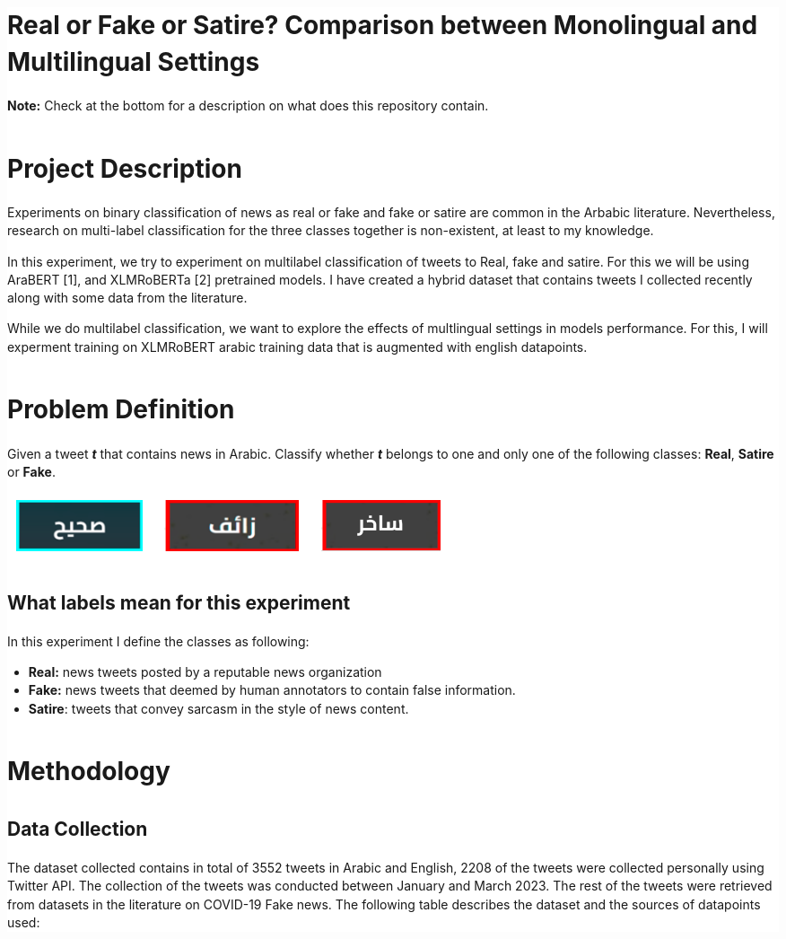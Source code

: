 # Real or Fake or Satire? Comparison between Monolingual and Multilingual Settings

**Note:** Check at the bottom for a description on what does this repository contain. 

# Project Description
Experiments on binary classification of news as real or fake and fake or satire are common in the Arbabic literature. Nevertheless, research on multi-label classification for the three classes together is non-existent, at least to my knowledge. 

In this experiment, we try to experiment on multilabel classification of tweets to Real, fake and satire. For this we will be using AraBERT [1], and XLMRoBERTa [2] pretrained models. I have created a hybrid dataset that contains tweets I collected recently along with some data from the literature. 

While we do multilabel classification, we want to explore the effects of multlingual settings in models performance. For this, I will experment training on  XLMRoBERT arabic training data that is augmented with english datapoints. 



# Problem Definition

Given a tweet ***t*** that contains news in Arabic. Classify whether ***t*** belongs to one and only one of the following classes: **Real**, **Satire** or **Fake**. 

![Labels Example](Images/labels.png)

## What labels mean for this experiment
In this experiment I define the classes as following:
- **Real:** news tweets posted by a  reputable news organization
- **Fake:** news tweets that deemed by human annotators to contain false information.
- **Satire**: tweets that convey sarcasm in the style of news content.



# Methodology

## Data Collection

The dataset collected contains in total of 3552 tweets in Arabic and
English, 2208 of the tweets were collected personally using Twitter
API. The collection of the tweets was conducted between January
and March 2023. The rest of the tweets were retrieved from datasets
in the literature on COVID-19 Fake news. The following table describes the dataset and the sources of datapoints used:
